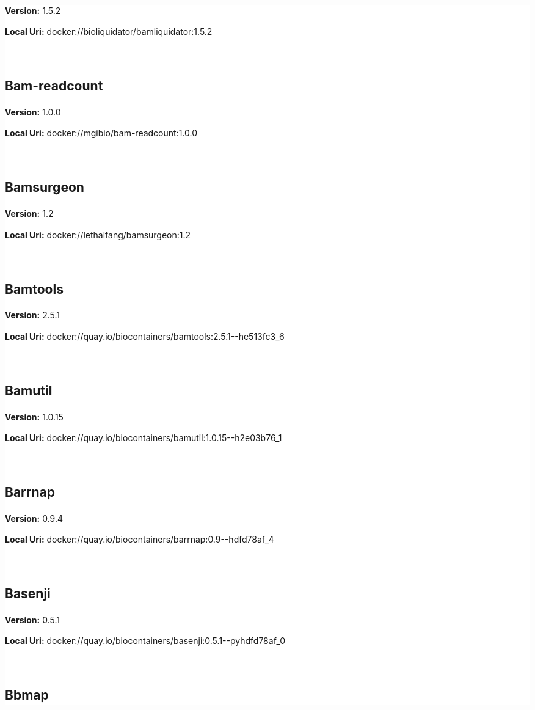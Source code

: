 **Version:** 1.5.2

**Local Uri:** docker://bioliquidator/bamliquidator:1.5.2

<br>

## Bam-readcount

**Version:** 1.0.0

**Local Uri:** docker://mgibio/bam-readcount:1.0.0

<br>

## Bamsurgeon

**Version:** 1.2

**Local Uri:** docker://lethalfang/bamsurgeon:1.2

<br>

## Bamtools

**Version:** 2.5.1

**Local Uri:** docker://quay.io/biocontainers/bamtools:2.5.1--he513fc3_6

<br>

## Bamutil

**Version:** 1.0.15

**Local Uri:** docker://quay.io/biocontainers/bamutil:1.0.15--h2e03b76_1

<br>

## Barrnap

**Version:** 0.9.4

**Local Uri:** docker://quay.io/biocontainers/barrnap:0.9--hdfd78af_4

<br>

## Basenji

**Version:** 0.5.1

**Local Uri:** docker://quay.io/biocontainers/basenji:0.5.1--pyhdfd78af_0

<br>

## Bbmap
